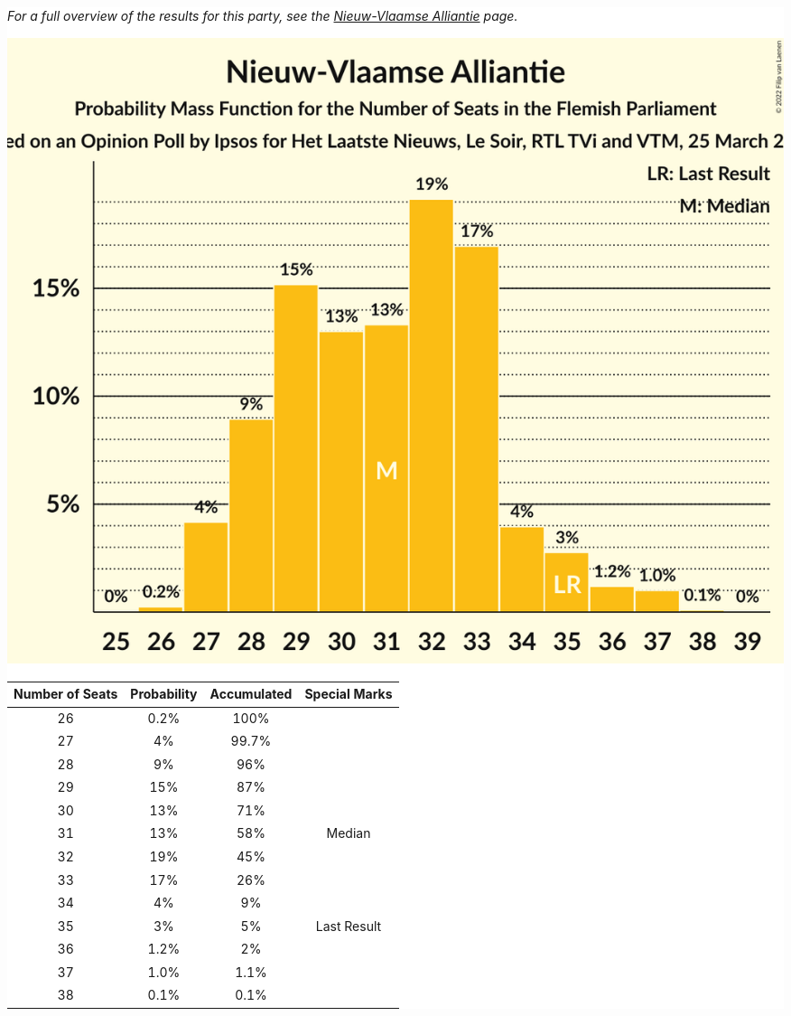 *For a full overview of the results for this party, see the [Nieuw-Vlaamse Alliantie](party-nieuw-vlaamsealliantie.html) page.*

![Graph with seats probability mass function not yet produced](2022-03-25-Ipsos-seats-pmf-nieuw-vlaamsealliantie.png "Seats Probability Mass Function")

| Number of Seats | Probability | Accumulated | Special Marks |
|:---------------:|:-----------:|:-----------:|:-------------:|
| 26 | 0.2% | 100% |  |
| 27 | 4% | 99.7% |  |
| 28 | 9% | 96% |  |
| 29 | 15% | 87% |  |
| 30 | 13% | 71% |  |
| 31 | 13% | 58% | Median |
| 32 | 19% | 45% |  |
| 33 | 17% | 26% |  |
| 34 | 4% | 9% |  |
| 35 | 3% | 5% | Last Result |
| 36 | 1.2% | 2% |  |
| 37 | 1.0% | 1.1% |  |
| 38 | 0.1% | 0.1% |  |